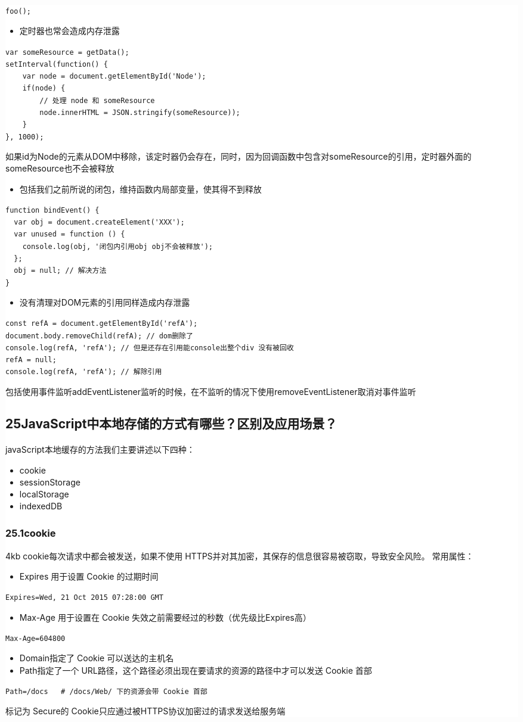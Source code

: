 ```
foo();
```
- 定时器也常会造成内存泄露
```
var someResource = getData();
setInterval(function() {
    var node = document.getElementById('Node');
    if(node) {
        // 处理 node 和 someResource
        node.innerHTML = JSON.stringify(someResource));
    }
}, 1000);
```
如果id为Node的元素从DOM中移除，该定时器仍会存在，同时，因为回调函数中包含对someResource的引用，定时器外面的someResource也不会被释放

- 包括我们之前所说的闭包，维持函数内局部变量，使其得不到释放
```
function bindEvent() {
  var obj = document.createElement('XXX');
  var unused = function () {
    console.log(obj, '闭包内引用obj obj不会被释放');
  };
  obj = null; // 解决方法
}
```
- 没有清理对DOM元素的引用同样造成内存泄露
```
const refA = document.getElementById('refA');
document.body.removeChild(refA); // dom删除了
console.log(refA, 'refA'); // 但是还存在引用能console出整个div 没有被回收
refA = null;
console.log(refA, 'refA'); // 解除引用
```
包括使用事件监听addEventListener监听的时候，在不监听的情况下使用removeEventListener取消对事件监听
## 25JavaScript中本地存储的方式有哪些？区别及应用场景？
javaScript本地缓存的方法我们主要讲述以下四种：

- cookie
- sessionStorage
- localStorage
- indexedDB
### 25.1cookie
4kb
cookie每次请求中都会被发送，如果不使用 HTTPS并对其加密，其保存的信息很容易被窃取，导致安全风险。
常用属性：
- Expires 用于设置 Cookie 的过期时间
```
Expires=Wed, 21 Oct 2015 07:28:00 GMT
```
- Max-Age 用于设置在 Cookie 失效之前需要经过的秒数（优先级比Expires高）
```
Max-Age=604800
```
- Domain指定了 Cookie 可以送达的主机名
- Path指定了一个 URL路径，这个路径必须出现在要请求的资源的路径中才可以发送 Cookie 首部
```
Path=/docs   # /docs/Web/ 下的资源会带 Cookie 首部
```
标记为 Secure的 Cookie只应通过被HTTPS协议加密过的请求发送给服务端
